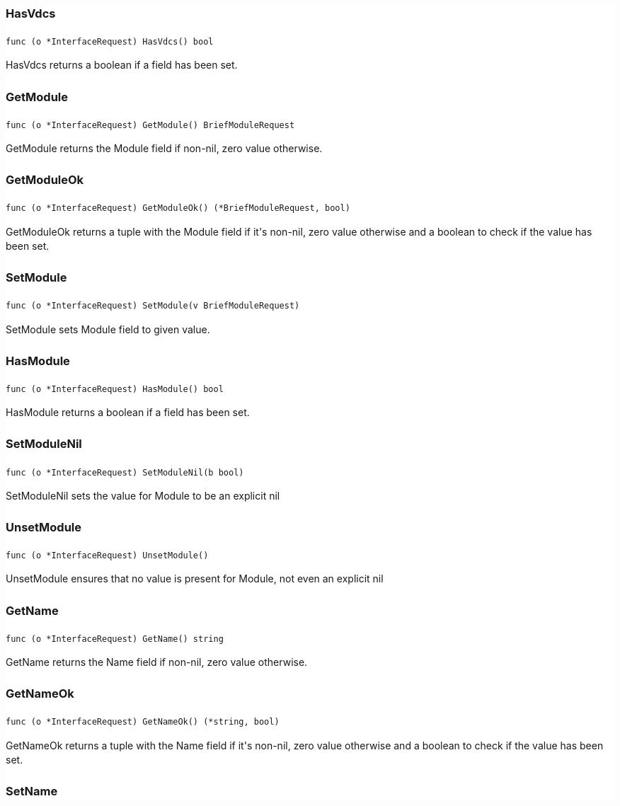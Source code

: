 ### HasVdcs

`func (o *InterfaceRequest) HasVdcs() bool`

HasVdcs returns a boolean if a field has been set.

### GetModule

`func (o *InterfaceRequest) GetModule() BriefModuleRequest`

GetModule returns the Module field if non-nil, zero value otherwise.

### GetModuleOk

`func (o *InterfaceRequest) GetModuleOk() (*BriefModuleRequest, bool)`

GetModuleOk returns a tuple with the Module field if it's non-nil, zero value otherwise
and a boolean to check if the value has been set.

### SetModule

`func (o *InterfaceRequest) SetModule(v BriefModuleRequest)`

SetModule sets Module field to given value.

### HasModule

`func (o *InterfaceRequest) HasModule() bool`

HasModule returns a boolean if a field has been set.

### SetModuleNil

`func (o *InterfaceRequest) SetModuleNil(b bool)`

 SetModuleNil sets the value for Module to be an explicit nil

### UnsetModule
`func (o *InterfaceRequest) UnsetModule()`

UnsetModule ensures that no value is present for Module, not even an explicit nil
### GetName

`func (o *InterfaceRequest) GetName() string`

GetName returns the Name field if non-nil, zero value otherwise.

### GetNameOk

`func (o *InterfaceRequest) GetNameOk() (*string, bool)`

GetNameOk returns a tuple with the Name field if it's non-nil, zero value otherwise
and a boolean to check if the value has been set.

### SetName
